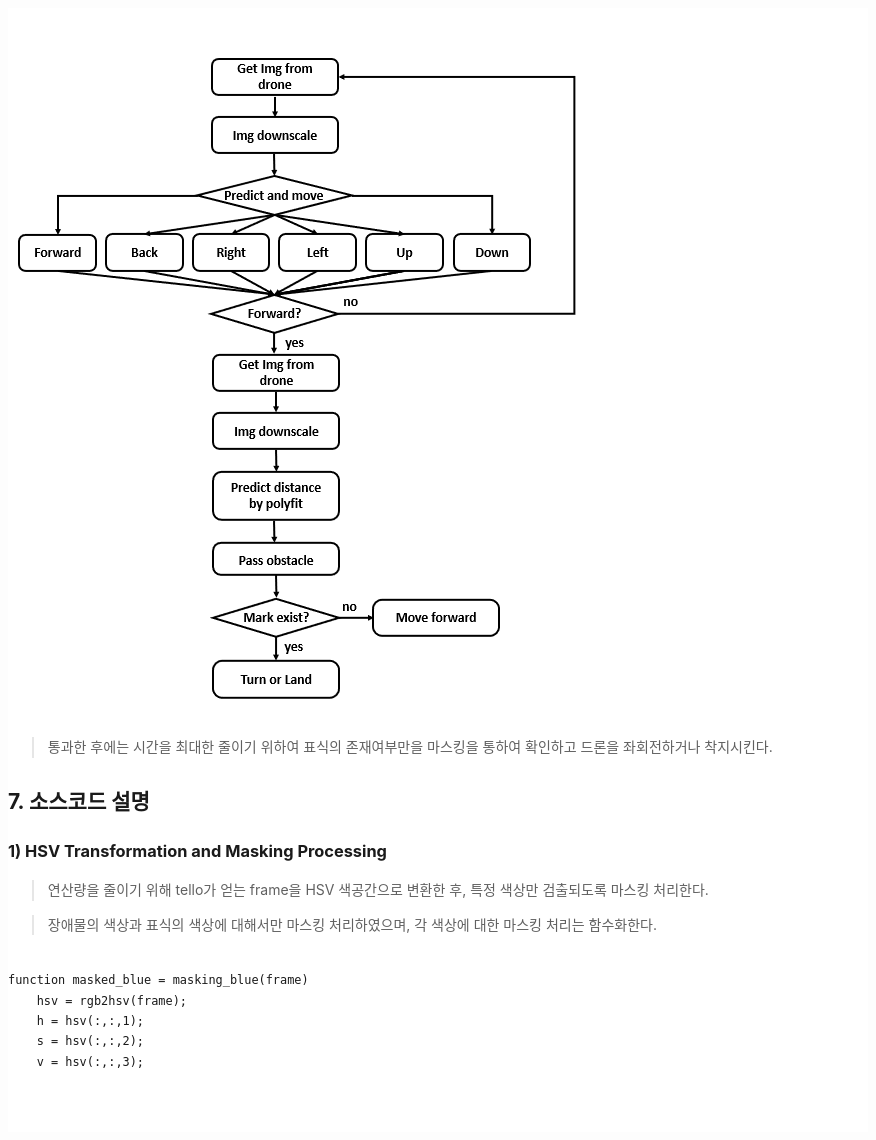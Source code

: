![step_2_3](image_sorce/step_2_3.PNG)    

> 통과한 후에는 시간을 최대한 줄이기 위하여 표식의 존재여부만을 마스킹을 통하여 확인하고 드론을 좌회전하거나 착지시킨다.

## 7. 소스코드 설명
### 1) HSV Transformation and Masking Processing
> 연산량을 줄이기 위해 tello가 얻는 frame을 HSV 색공간으로 변환한 후, 특정 색상만 검출되도록 마스킹 처리한다.       

> 장애물의 색상과 표식의 색상에 대해서만 마스킹 처리하였으며, 각 색상에 대한 마스킹 처리는 함수화한다. 
<pre>
<code>
function masked_blue = masking_blue(frame)
    hsv = rgb2hsv(frame);
    h = hsv(:,:,1);
    s = hsv(:,:,2);
    v = hsv(:,:,3);
